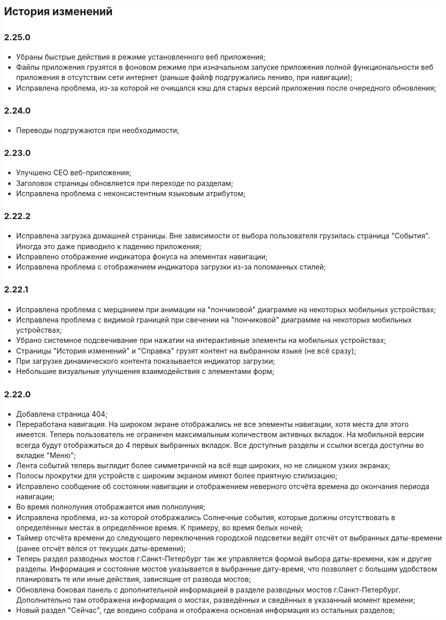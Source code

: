 ## История изменений

### 2.25.0

- Убраны быстрые действия в режиме установленного веб приложения;
- Файлы приложения грузятся в фоновом режиме при изначальном запуске приложения полной функциональности веб приложения в отсутствии сети интернет (раньше файлф подгружались лениво, при навигации);
- Исправлена проблема, из-за которой не очищался кэш для старых версий приложения после очередного обновления;

### 2.24.0

- Переводы подгружаются при необходимости;

### 2.23.0

- Улучшено СЕО веб-приложения;
- Заголовок страницы обновляется при переходе по разделам;
- Исправлена проблема с неконсистентным языковым атрибутом;

### 2.22.2

- Исправлена загрузка домашней страницы. Вне зависимости от выбора пользователя грузилась страница "События". Иногда это даже приводило к падению приложения;
- Исправлено отображение индикатора фокуса на элементах навигации;
- Исправлена проблема с отображением индикатора загрузки из-за поломанных стилей;

### 2.22.1

- Исправлена проблема с мерцанием при анимации на "пончиковой" диаграмме на некоторых мобильных устройствах;
- Исправлена проблема с видимой границей при свечении на "пончиковой" диаграмме на некоторых мобильных устройствах;
- Убрано системное подсвечивание при нажатии на интерактивные элементы на мобильных устройствах;
- Страницы "История изменений" и "Справка" грузят контент на выбранном языке (не всё сразу);
- При загрузке динамического контента показывается индикатор загрузки;
- Небольшие визуальные улучшения взаимодействия с элементами форм;

### 2.22.0

- Добавлена страница 404;
- Переработана навигация. На широком экране отображались не все элементы навигации, хотя места для этого имеется. Теперь пользователь не ограничен максимальным количеством активных вкладок. На мобильной версии всегда будут отображаться до 4 первых выбранных вкладок. Все доступные разделы и ссылки всегда доступны во вкладке "Меню";
- Лента событий теперь выглядит более симметричной на всё еще широких, но не слишком узких экранах;
- Полосы прокрутки для устройств с широким экраном имеют более приятную стилизацию;
- Исправлено сообщение об состоянии навигации и отображением неверного отсчёта времена до окончания периода навигации;
- Во время полнолуния отображается имя полнолуния;
- Исправлена проблема, из-за которой отображались Солнечные события, которые должны отсутствовать в определённых местах в определённое время. К примеру, во время белых ночей;
- Таймер отсчёта времени до следующего переключения городской подсветки ведёт отсчёт от выбранных даты-времени (ранее отсчёт вёлся от текущих даты-времени);
- Теперь раздел разводных мостов г.Санкт-Петербург так же управляется формой выбора даты-времени, как и другие разделы. Информация и состояние мостов указывается в выбранные дату-время, что позволяет с большим удобством планировать те или иные действия, зависящие от развода мостов;
- Обновлена боковая панель с дополнительной информацией в разделе разводных мостов г.Санкт-Петербург. Дополнительно там отображена информация о мостах, разведённых и сведённых в указанный момент времени;
- Новый раздел "Сейчас", где воедино собрана и отображена основная информация из остальных разделов;